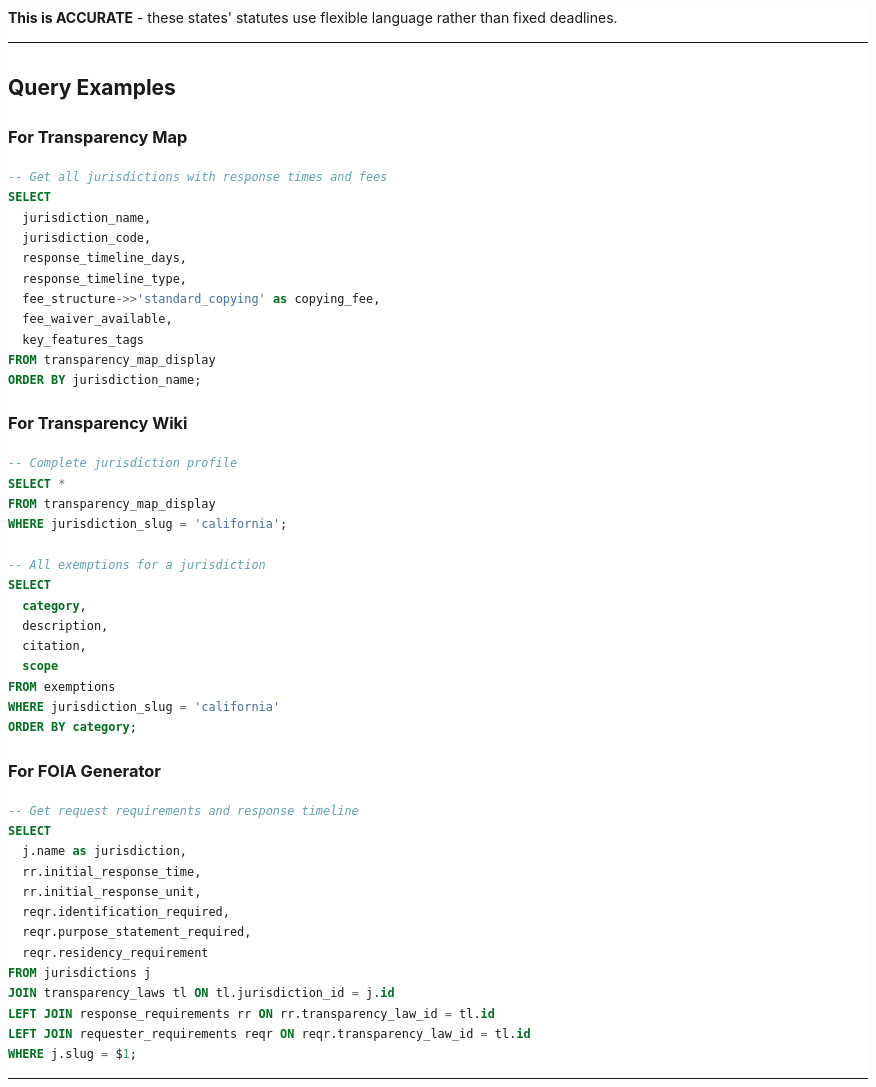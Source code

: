 **This is ACCURATE** - these states' statutes use flexible language rather than fixed deadlines.

---

## Query Examples

### For Transparency Map
```sql
-- Get all jurisdictions with response times and fees
SELECT
  jurisdiction_name,
  jurisdiction_code,
  response_timeline_days,
  response_timeline_type,
  fee_structure->>'standard_copying' as copying_fee,
  fee_waiver_available,
  key_features_tags
FROM transparency_map_display
ORDER BY jurisdiction_name;
```

### For Transparency Wiki
```sql
-- Complete jurisdiction profile
SELECT *
FROM transparency_map_display
WHERE jurisdiction_slug = 'california';

-- All exemptions for a jurisdiction
SELECT
  category,
  description,
  citation,
  scope
FROM exemptions
WHERE jurisdiction_slug = 'california'
ORDER BY category;
```

### For FOIA Generator
```sql
-- Get request requirements and response timeline
SELECT
  j.name as jurisdiction,
  rr.initial_response_time,
  rr.initial_response_unit,
  reqr.identification_required,
  reqr.purpose_statement_required,
  reqr.residency_requirement
FROM jurisdictions j
JOIN transparency_laws tl ON tl.jurisdiction_id = j.id
LEFT JOIN response_requirements rr ON rr.transparency_law_id = tl.id
LEFT JOIN requester_requirements reqr ON reqr.transparency_law_id = tl.id
WHERE j.slug = $1;
```

---
